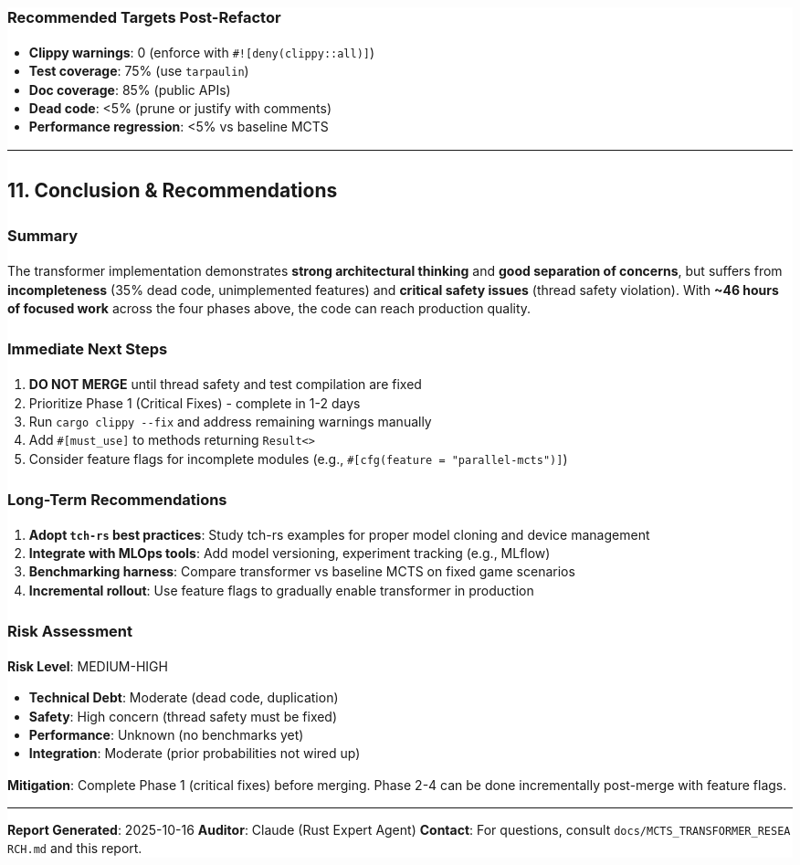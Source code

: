 ### Recommended Targets Post-Refactor

- **Clippy warnings**: 0 (enforce with `#![deny(clippy::all)]`)
- **Test coverage**: 75% (use `tarpaulin`)
- **Doc coverage**: 85% (public APIs)
- **Dead code**: <5% (prune or justify with comments)
- **Performance regression**: <5% vs baseline MCTS

---

## 11. Conclusion & Recommendations

### Summary

The transformer implementation demonstrates **strong architectural thinking** and **good separation of concerns**, but suffers from **incompleteness** (35% dead code, unimplemented features) and **critical safety issues** (thread safety violation). With **~46 hours of focused work** across the four phases above, the code can reach production quality.

### Immediate Next Steps

1. **DO NOT MERGE** until thread safety and test compilation are fixed
2. Prioritize Phase 1 (Critical Fixes) - complete in 1-2 days
3. Run `cargo clippy --fix` and address remaining warnings manually
4. Add `#[must_use]` to methods returning `Result<>`
5. Consider feature flags for incomplete modules (e.g., `#[cfg(feature = "parallel-mcts")]`)

### Long-Term Recommendations

1. **Adopt `tch-rs` best practices**: Study tch-rs examples for proper model cloning and device management
2. **Integrate with MLOps tools**: Add model versioning, experiment tracking (e.g., MLflow)
3. **Benchmarking harness**: Compare transformer vs baseline MCTS on fixed game scenarios
4. **Incremental rollout**: Use feature flags to gradually enable transformer in production

### Risk Assessment

**Risk Level**: MEDIUM-HIGH
- **Technical Debt**: Moderate (dead code, duplication)
- **Safety**: High concern (thread safety must be fixed)
- **Performance**: Unknown (no benchmarks yet)
- **Integration**: Moderate (prior probabilities not wired up)

**Mitigation**: Complete Phase 1 (critical fixes) before merging. Phase 2-4 can be done incrementally post-merge with feature flags.

---

**Report Generated**: 2025-10-16
**Auditor**: Claude (Rust Expert Agent)
**Contact**: For questions, consult `docs/MCTS_TRANSFORMER_RESEARCH.md` and this report.
